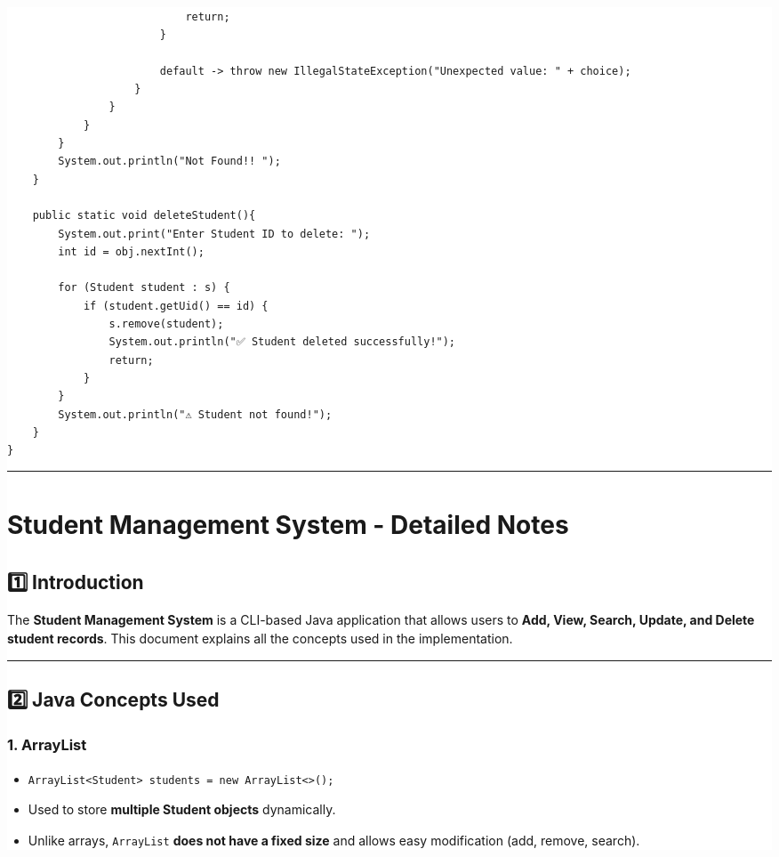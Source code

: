 ```
                            return;  
                        }  
  
                        default -> throw new IllegalStateException("Unexpected value: " + choice);  
                    }  
                }  
            }  
        }  
        System.out.println("Not Found!! ");  
    }  
  
    public static void deleteStudent(){  
        System.out.print("Enter Student ID to delete: ");  
        int id = obj.nextInt();  
  
        for (Student student : s) {  
            if (student.getUid() == id) {  
                s.remove(student);  
                System.out.println("✅ Student deleted successfully!");  
                return;  
            }  
        }  
        System.out.println("⚠ Student not found!");  
    }  
}
```


---
# **Student Management System - Detailed Notes**

## **1️⃣ Introduction**

The **Student Management System** is a CLI-based Java application that allows users to **Add, View, Search, Update, and Delete student records**. This document explains all the concepts used in the implementation.

---

## **2️⃣ Java Concepts Used**

### **1. ArrayList**

- `ArrayList<Student> students = new ArrayList<>();`
    
- Used to store **multiple Student objects** dynamically.
    
- Unlike arrays, `ArrayList` **does not have a fixed size** and allows easy modification (add, remove, search).
    